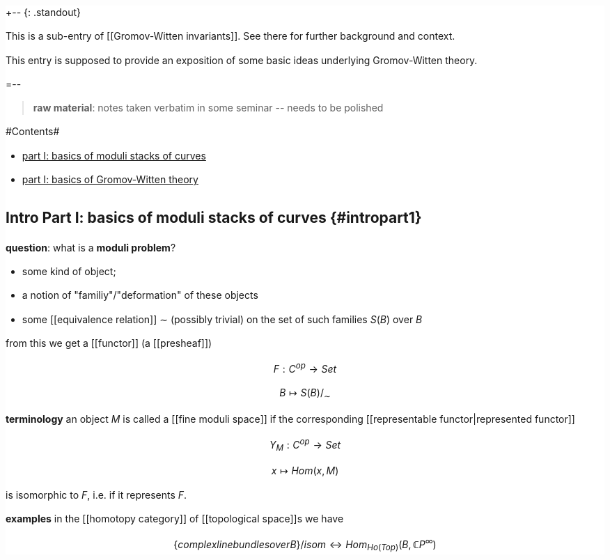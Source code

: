 
+-- {: .standout}

This is a sub-entry of [[Gromov-Witten invariants]]. See there for further background and context.

This entry is supposed to provide an exposition of some basic ideas underlying Gromov-Witten theory.

=--


> **raw material**: notes taken verbatim in some seminar -- needs to be polished



#Contents#


* [part I: basics of moduli stacks of curves](#intropart1)

* [part I: basics of Gromov-Witten theory](#intropart2)


## Intro Part I: basics of moduli stacks of curves {#intropart1}


**question**: what is a **moduli problem**?

* some kind of object;

* a notion of "familiy"/"deformation" of these objects

* some [[equivalence relation]] $\sim$ (possibly trivial)
  on the set of such families $S(B)$ over $B$

from this we get a [[functor]] (a [[presheaf]])

$$
  F : C^{op} \to Set
$$

$$
  B \mapsto S(B)/_\sim
$$

**terminology** an object $M$ is called a [[fine moduli space]] if the corresponding [[representable functor|represented functor]]

$$
  Y_M : C^{op} \to Set
$$

$$
  x \mapsto Hom(x,M)
$$

is isomorphic to $F$, i.e. if it represents $F$.

**examples** in the [[homotopy category]] of [[topological space]]s we have

$$
  \left\{
    complex line bundles over B
  \right\}/isom
  \leftrightarrow
  Hom_{Ho(Top)}(B, \mathbb{C}P^\infty)
$$
